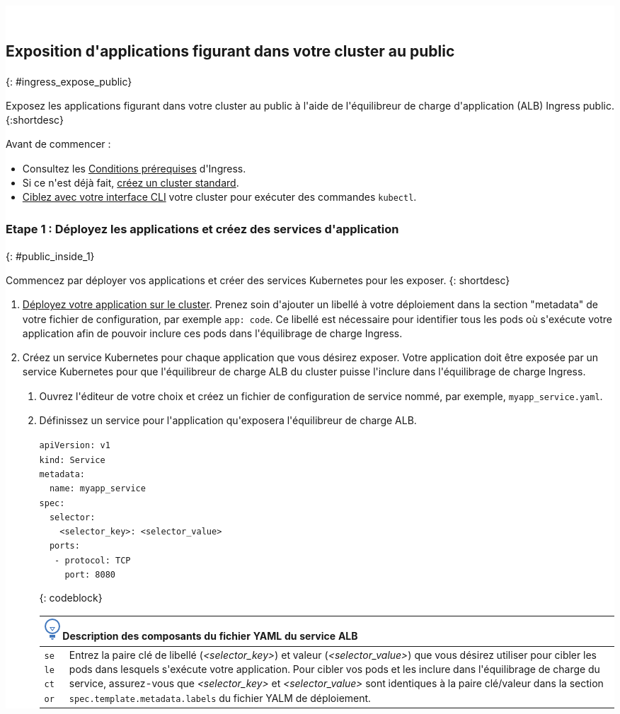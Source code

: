 <br />


## Exposition d'applications figurant dans votre cluster au public
{: #ingress_expose_public}

Exposez les applications figurant dans votre cluster au public à l'aide de l'équilibreur de charge d'application (ALB) Ingress public.
{:shortdesc}

Avant de commencer :

-   Consultez les [Conditions prérequises](#config_prereqs) d'Ingress.
-   Si ce n'est déjà fait, [créez un cluster standard](cs_clusters.html#clusters_ui).
-   [Ciblez avec votre interface CLI](cs_cli_install.html#cs_cli_configure) votre cluster pour exécuter des commandes `kubectl`.

### Etape 1 : Déployez les applications et créez des services d'application
{: #public_inside_1}

Commencez par déployer vos applications et créer des services Kubernetes pour les exposer.
{: shortdesc}

1.  [Déployez votre application sur le cluster](cs_app.html#app_cli). Prenez soin d'ajouter un libellé à votre déploiement dans la section "metadata" de votre fichier de configuration, par exemple `app: code`. Ce libellé est nécessaire pour identifier tous les pods où s'exécute votre application afin de pouvoir inclure ces pods dans l'équilibrage de charge Ingress.

2.   Créez un service Kubernetes pour chaque application que vous désirez exposer. Votre application doit être exposée par un service Kubernetes pour que l'équilibreur de charge ALB du cluster puisse l'inclure dans l'équilibrage de charge Ingress.
      1.  Ouvrez l'éditeur de votre choix et créez un fichier de configuration de service nommé, par exemple, `myapp_service.yaml`.
      2.  Définissez un service pour l'application qu'exposera l'équilibreur de charge ALB.

          ```
          apiVersion: v1
          kind: Service
          metadata:
            name: myapp_service
          spec:
            selector:
              <selector_key>: <selector_value>
            ports:
             - protocol: TCP
               port: 8080
          ```
          {: codeblock}

          <table>
          <thead>
          <th colspan=2><img src="images/idea.png" alt="Icône Idée"/> Description des composants du fichier YAML du service ALB</th>
          </thead>
          <tbody>
          <tr>
          <td><code>selector</code></td>
          <td>Entrez la paire clé de libellé (<em>&lt;selector_key&gt;</em>) et valeur (<em>&lt;selector_value&gt;</em>) que vous désirez utiliser pour cibler les pods dans lesquels s'exécute votre application. Pour cibler vos pods et les inclure dans l'équilibrage de charge du service, assurez-vous que <em>&lt;selector_key&gt;</em> et <em>&lt;selector_value&gt;</em> sont identiques à la paire clé/valeur dans la section <code>spec.template.metadata.labels</code> du fichier YALM de déploiement.</td>
           </tr>